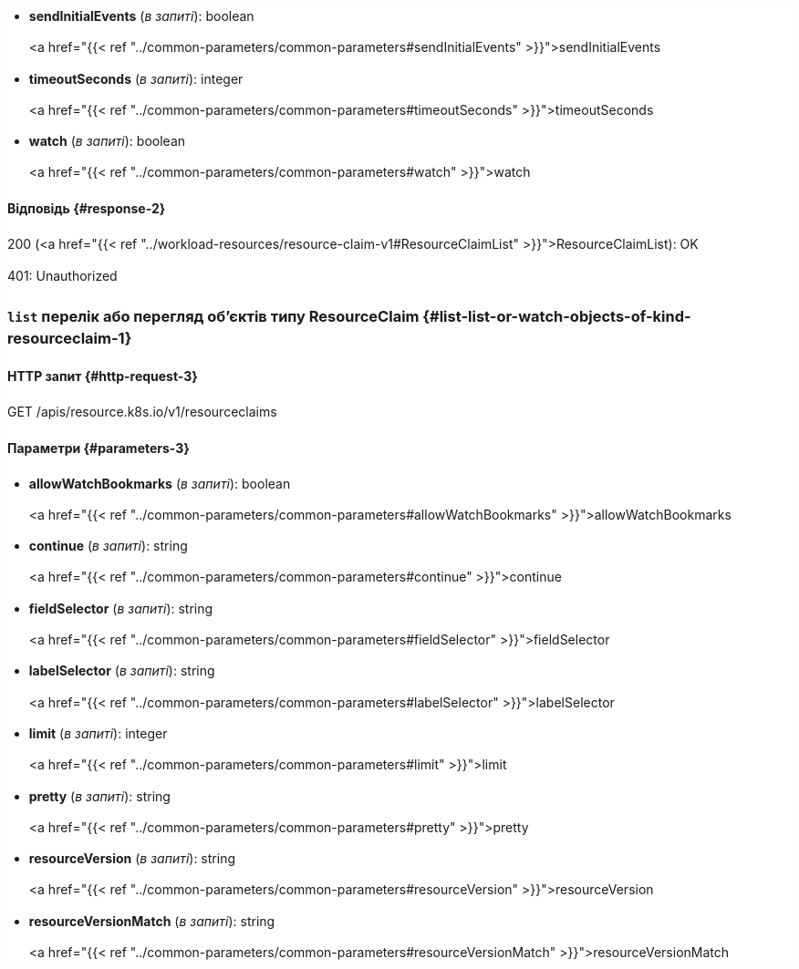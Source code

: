 - **sendInitialEvents** (*в запиті*): boolean

  <a href="{{< ref "../common-parameters/common-parameters#sendInitialEvents" >}}">sendInitialEvents</a>

- **timeoutSeconds** (*в запиті*): integer

  <a href="{{< ref "../common-parameters/common-parameters#timeoutSeconds" >}}">timeoutSeconds</a>

- **watch** (*в запиті*): boolean

  <a href="{{< ref "../common-parameters/common-parameters#watch" >}}">watch</a>

#### Відповідь {#response-2}

200 (<a href="{{< ref "../workload-resources/resource-claim-v1#ResourceClaimList" >}}">ResourceClaimList</a>): OK

401: Unauthorized

### `list` перелік або перегляд обʼєктів типу ResourceClaim {#list-list-or-watch-objects-of-kind-resourceclaim-1}

#### HTTP запит {#http-request-3}

GET /apis/resource.k8s.io/v1/resourceclaims

#### Параметри {#parameters-3}

- **allowWatchBookmarks** (*в запиті*): boolean

  <a href="{{< ref "../common-parameters/common-parameters#allowWatchBookmarks" >}}">allowWatchBookmarks</a>

- **continue** (*в запиті*): string

  <a href="{{< ref "../common-parameters/common-parameters#continue" >}}">continue</a>

- **fieldSelector** (*в запиті*): string

  <a href="{{< ref "../common-parameters/common-parameters#fieldSelector" >}}">fieldSelector</a>

- **labelSelector** (*в запиті*): string

  <a href="{{< ref "../common-parameters/common-parameters#labelSelector" >}}">labelSelector</a>

- **limit** (*в запиті*): integer

  <a href="{{< ref "../common-parameters/common-parameters#limit" >}}">limit</a>

- **pretty** (*в запиті*): string

  <a href="{{< ref "../common-parameters/common-parameters#pretty" >}}">pretty</a>

- **resourceVersion** (*в запиті*): string

  <a href="{{< ref "../common-parameters/common-parameters#resourceVersion" >}}">resourceVersion</a>

- **resourceVersionMatch** (*в запиті*): string

  <a href="{{< ref "../common-parameters/common-parameters#resourceVersionMatch" >}}">resourceVersionMatch</a>
